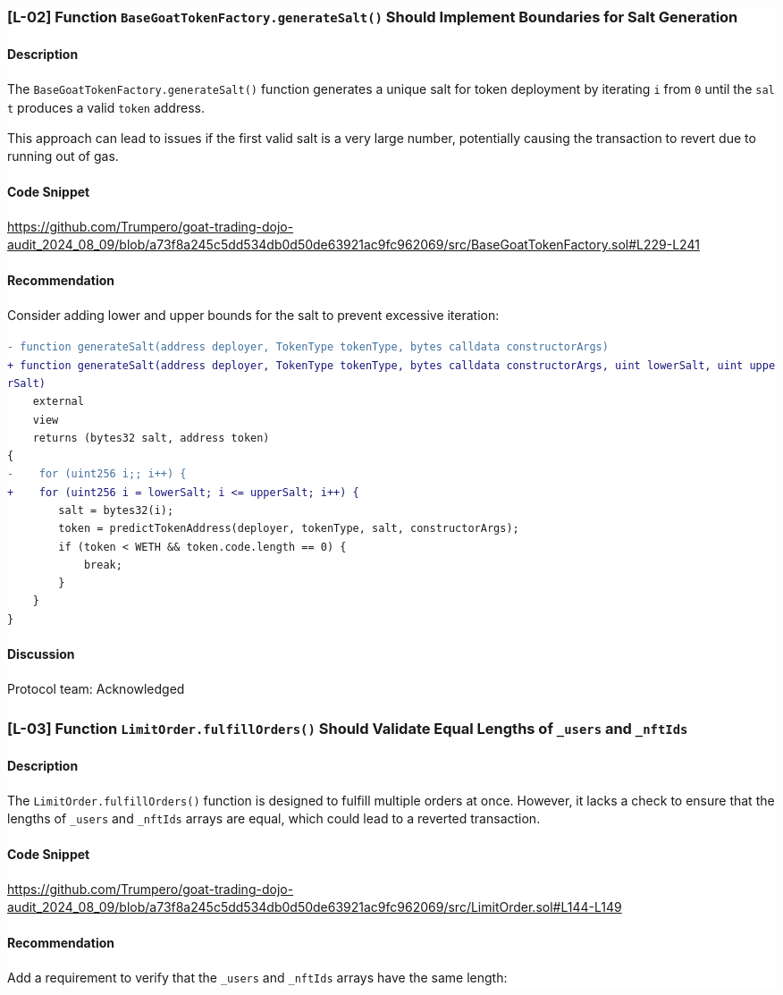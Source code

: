 ### <a id="L02"></a> [L-02] Function `BaseGoatTokenFactory.generateSalt()` Should Implement Boundaries for Salt Generation
#### Description
The `BaseGoatTokenFactory.generateSalt()` function generates a unique salt for token deployment by iterating `i` from `0` until the `salt` produces a valid `token` address.

This approach can lead to issues if the first valid salt is a very large number, potentially causing the transaction to revert due to running out of gas.

#### Code Snippet
https://github.com/Trumpero/goat-trading-dojo-audit_2024_08_09/blob/a73f8a245c5dd534db0d50de63921ac9fc962069/src/BaseGoatTokenFactory.sol#L229-L241

#### Recommendation
Consider adding lower and upper bounds for the salt to prevent excessive iteration:

```diff
- function generateSalt(address deployer, TokenType tokenType, bytes calldata constructorArgs)
+ function generateSalt(address deployer, TokenType tokenType, bytes calldata constructorArgs, uint lowerSalt, uint upperSalt)
    external
    view
    returns (bytes32 salt, address token)
{
-    for (uint256 i;; i++) {
+    for (uint256 i = lowerSalt; i <= upperSalt; i++) {
        salt = bytes32(i);
        token = predictTokenAddress(deployer, tokenType, salt, constructorArgs);
        if (token < WETH && token.code.length == 0) {
            break;
        }
    }
}
```
#### Discussion
Protocol team: Acknowledged

### <a id="L03"></a> [L-03] Function `LimitOrder.fulfillOrders()` Should Validate Equal Lengths of `_users` and `_nftIds`
#### Description
The `LimitOrder.fulfillOrders()` function is designed to fulfill multiple orders at once. However, it lacks a check to ensure that the lengths of `_users` and `_nftIds` arrays are equal, which could lead to a reverted transaction.

#### Code Snippet
https://github.com/Trumpero/goat-trading-dojo-audit_2024_08_09/blob/a73f8a245c5dd534db0d50de63921ac9fc962069/src/LimitOrder.sol#L144-L149

#### Recommendation
Add a requirement to verify that the `_users` and `_nftIds` arrays have the same length:

